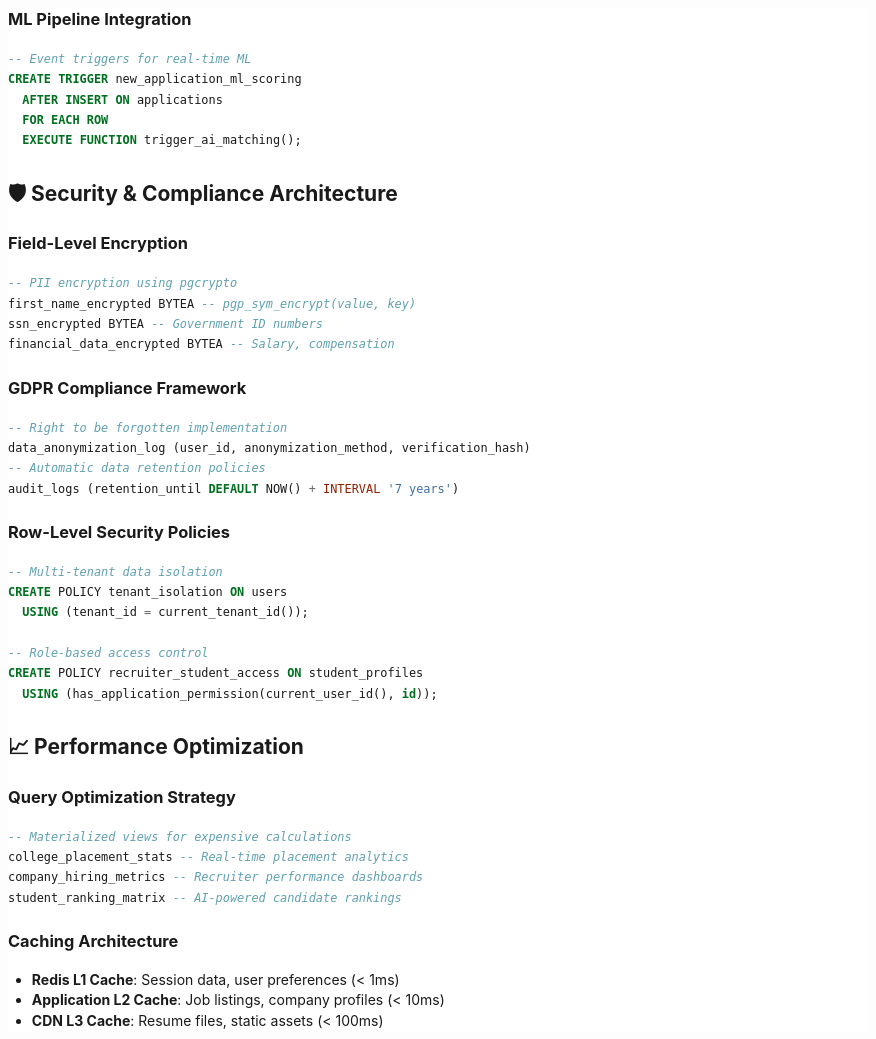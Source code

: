 ### ML Pipeline Integration
```sql
-- Event triggers for real-time ML
CREATE TRIGGER new_application_ml_scoring 
  AFTER INSERT ON applications
  FOR EACH ROW 
  EXECUTE FUNCTION trigger_ai_matching();
```

## 🛡️ Security & Compliance Architecture

### Field-Level Encryption
```sql
-- PII encryption using pgcrypto
first_name_encrypted BYTEA -- pgp_sym_encrypt(value, key)
ssn_encrypted BYTEA -- Government ID numbers
financial_data_encrypted BYTEA -- Salary, compensation
```

### GDPR Compliance Framework
```sql
-- Right to be forgotten implementation
data_anonymization_log (user_id, anonymization_method, verification_hash)
-- Automatic data retention policies
audit_logs (retention_until DEFAULT NOW() + INTERVAL '7 years')
```

### Row-Level Security Policies
```sql
-- Multi-tenant data isolation
CREATE POLICY tenant_isolation ON users
  USING (tenant_id = current_tenant_id());

-- Role-based access control  
CREATE POLICY recruiter_student_access ON student_profiles
  USING (has_application_permission(current_user_id(), id));
```

## 📈 Performance Optimization

### Query Optimization Strategy
```sql
-- Materialized views for expensive calculations
college_placement_stats -- Real-time placement analytics
company_hiring_metrics -- Recruiter performance dashboards
student_ranking_matrix -- AI-powered candidate rankings
```

### Caching Architecture
- **Redis L1 Cache**: Session data, user preferences (< 1ms)
- **Application L2 Cache**: Job listings, company profiles (< 10ms)  
- **CDN L3 Cache**: Resume files, static assets (< 100ms)
